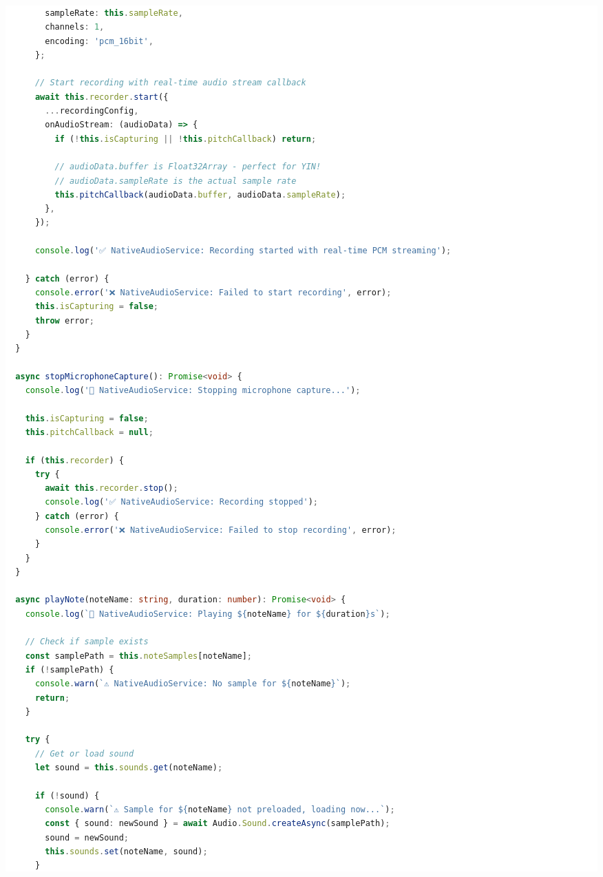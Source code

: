 ```typescript
        sampleRate: this.sampleRate,
        channels: 1,
        encoding: 'pcm_16bit',
      };

      // Start recording with real-time audio stream callback
      await this.recorder.start({
        ...recordingConfig,
        onAudioStream: (audioData) => {
          if (!this.isCapturing || !this.pitchCallback) return;

          // audioData.buffer is Float32Array - perfect for YIN!
          // audioData.sampleRate is the actual sample rate
          this.pitchCallback(audioData.buffer, audioData.sampleRate);
        },
      });

      console.log('✅ NativeAudioService: Recording started with real-time PCM streaming');

    } catch (error) {
      console.error('❌ NativeAudioService: Failed to start recording', error);
      this.isCapturing = false;
      throw error;
    }
  }

  async stopMicrophoneCapture(): Promise<void> {
    console.log('🛑 NativeAudioService: Stopping microphone capture...');

    this.isCapturing = false;
    this.pitchCallback = null;

    if (this.recorder) {
      try {
        await this.recorder.stop();
        console.log('✅ NativeAudioService: Recording stopped');
      } catch (error) {
        console.error('❌ NativeAudioService: Failed to stop recording', error);
      }
    }
  }

  async playNote(noteName: string, duration: number): Promise<void> {
    console.log(`🎹 NativeAudioService: Playing ${noteName} for ${duration}s`);

    // Check if sample exists
    const samplePath = this.noteSamples[noteName];
    if (!samplePath) {
      console.warn(`⚠️ NativeAudioService: No sample for ${noteName}`);
      return;
    }

    try {
      // Get or load sound
      let sound = this.sounds.get(noteName);

      if (!sound) {
        console.warn(`⚠️ Sample for ${noteName} not preloaded, loading now...`);
        const { sound: newSound } = await Audio.Sound.createAsync(samplePath);
        sound = newSound;
        this.sounds.set(noteName, sound);
      }

```
